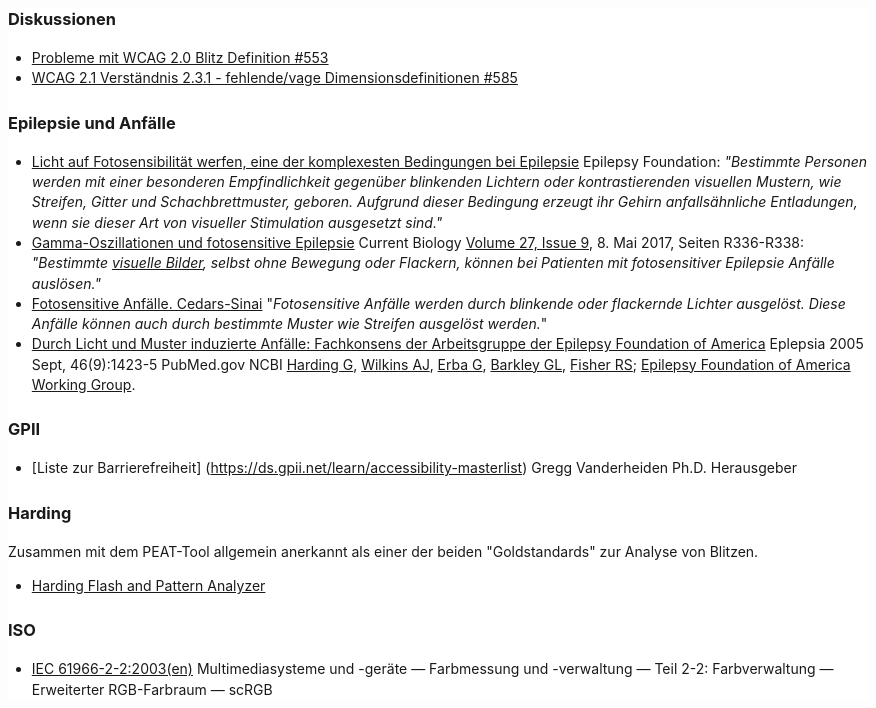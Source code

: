 ### Diskussionen

- [Probleme mit WCAG 2.0 Blitz Definition #553](https://github.com/w3c/wcag/issues/553)
- [WCAG 2.1 Verständnis 2.3.1 - fehlende/vage Dimensionsdefinitionen #585](https://github.com/w3c/wcag/issues/585)

### Epilepsie und Anfälle

- [Licht auf Fotosensibilität werfen, eine der komplexesten Bedingungen bei Epilepsie](https://www.epilepsy.com/stories/shedding-light-photosensitivity-one-epilepsys-most-complex-conditions-0) Epilepsy Foundation: _"Bestimmte Personen werden mit einer besonderen Empfindlichkeit gegenüber blinkenden Lichtern oder kontrastierenden visuellen Mustern, wie Streifen, Gitter und Schachbrettmuster, geboren. Aufgrund dieser Bedingung erzeugt ihr Gehirn anfallsähnliche Entladungen, wenn sie dieser Art von visueller Stimulation ausgesetzt sind."_
- [Gamma-Oszillationen und fotosensitive Epilepsie](https://www.sciencedirect.com/science/article/pii/S0960982217304062?via%3Dihub) Current Biology [Volume 27, Issue 9](https://www.sciencedirect.com/journal/current-biology/vol/27/issue/9), 8. Mai 2017, Seiten R336-R338: _"Bestimmte [visuelle Bilder](https://www.sciencedirect.com/topics/biochemistry-genetics-and-molecular-biology/retina-image), selbst ohne Bewegung oder Flackern, können bei Patienten mit fotosensitiver Epilepsie Anfälle auslösen."_
- [Fotosensitive Anfälle. Cedars-Sinai](https://www.cedars-sinai.org/health-library/diseases-and-conditions/p/photosensitive-seizures.html) "_Fotosensitive Anfälle werden durch blinkende oder flackernde Lichter ausgelöst. Diese Anfälle können auch durch bestimmte Muster wie Streifen ausgelöst werden._"
- [Durch Licht und Muster induzierte Anfälle: Fachkonsens der Arbeitsgruppe der Epilepsy Foundation of America](https://pubmed.ncbi.nlm.nih.gov/16146438/) Eplepsia 2005 Sept, 46(9):1423-5 PubMed.gov NCBI [Harding G](https://pubmed.ncbi.nlm.nih.gov/?term=Harding%20G%5BAuthor%5D&cauthor=true&cauthor_uid=16146438), [Wilkins AJ](https://pubmed.ncbi.nlm.nih.gov/?term=Wilkins%20AJ%5BAuthor%5D&cauthor=true&cauthor_uid=16146438), [Erba G](https://pubmed.ncbi.nlm.nih.gov/?term=Erba%20G%5BAuthor%5D&cauthor=true&cauthor_uid=16146438), [Barkley GL](https://pubmed.ncbi.nlm.nih.gov/?term=Barkley%20GL%5BAuthor%5D&cauthor=true&cauthor_uid=16146438), [Fisher RS](https://pubmed.ncbi.nlm.nih.gov/?term=Fisher%20RS%5BAuthor%5D&cauthor=true&cauthor_uid=16146438); [Epilepsy Foundation of America Working Group](https://pubmed.ncbi.nlm.nih.gov/?term=Epilepsy%20Foundation%20of%20America%20Working%20Group%5BCorporate%20Author%5D).

### GPII

- [Liste zur Barrierefreiheit] (https://ds.gpii.net/learn/accessibility-masterlist) Gregg Vanderheiden Ph.D. Herausgeber

### Harding

Zusammen mit dem PEAT-Tool allgemein anerkannt als einer der beiden "Goldstandards" zur Analyse von Blitzen.

- [Harding Flash and Pattern Analyzer](https://www.hardingfpa.com/)

### ISO

- [IEC 61966-2-2:2003(en)](https://www.iso.org/obp/ui/#iso:std:iec:61966:-2-2:ed-1:v1:en) Multimediasysteme und -geräte — Farbmessung und -verwaltung — Teil 2-2: Farbverwaltung — Erweiterter RGB-Farbraum — scRGB
